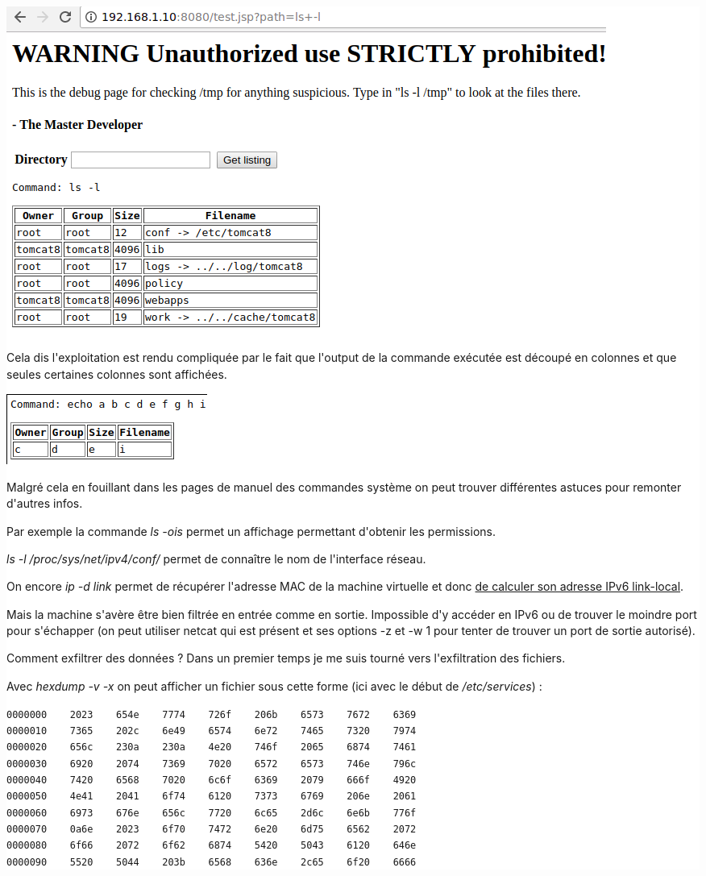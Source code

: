 ![Depth command execution](https://raw.githubusercontent.com/devl00p/blog/master/images/depth_rce.png)  

Cela dis l'exploitation est rendu compliquée par le fait que l'output de la commande exécutée est découpé en colonnes et que seules certaines colonnes sont affichées.  

![Depth command execution, output splitted](https://raw.githubusercontent.com/devl00p/blog/master/images/depth_echo.png)  

Malgré cela en fouillant dans les pages de manuel des commandes système on peut trouver différentes astuces pour remonter d'autres infos.  

Par exemple la commande *ls -ois* permet un affichage permettant d'obtenir les permissions.  

*ls -l /proc/sys/net/ipv4/conf/* permet de connaître le nom de l'interface réseau.  

On encore *ip -d link* permet de récupérer l'adresse MAC de la machine virtuelle et donc [de calculer son adresse IPv6 link-local](http://www.sput.nl/internet/ipv6/ll-mac.html).  

Mais la machine s'avère être bien filtrée en entrée comme en sortie. Impossible d'y accéder en IPv6 ou de trouver le moindre port pour s'échapper (on peut utiliser netcat qui est présent et ses options -z et -w 1 pour tenter de trouver un port de sortie autorisé).  

Comment exfiltrer des données ? Dans un premier temps je me suis tourné vers l'exfiltration des fichiers.  

Avec *hexdump -v -x* on peut afficher un fichier sous cette forme (ici avec le début de */etc/services*) :  

```plain
0000000    2023    654e    7774    726f    206b    6573    7672    6369
0000010    7365    202c    6e49    6574    6e72    7465    7320    7974
0000020    656c    230a    230a    4e20    746f    2065    6874    7461
0000030    6920    2074    7369    7020    6572    6573    746e    796c
0000040    7420    6568    7020    6c6f    6369    2079    666f    4920
0000050    4e41    2041    6f74    6120    7373    6769    206e    2061
0000060    6973    676e    656c    7720    6c65    2d6c    6e6b    776f
0000070    0a6e    2023    6f70    7472    6e20    6d75    6562    2072
0000080    6f66    2072    6f62    6874    5420    5043    6120    646e
0000090    5520    5044    203b    6568    636e    2c65    6f20    6666
```
